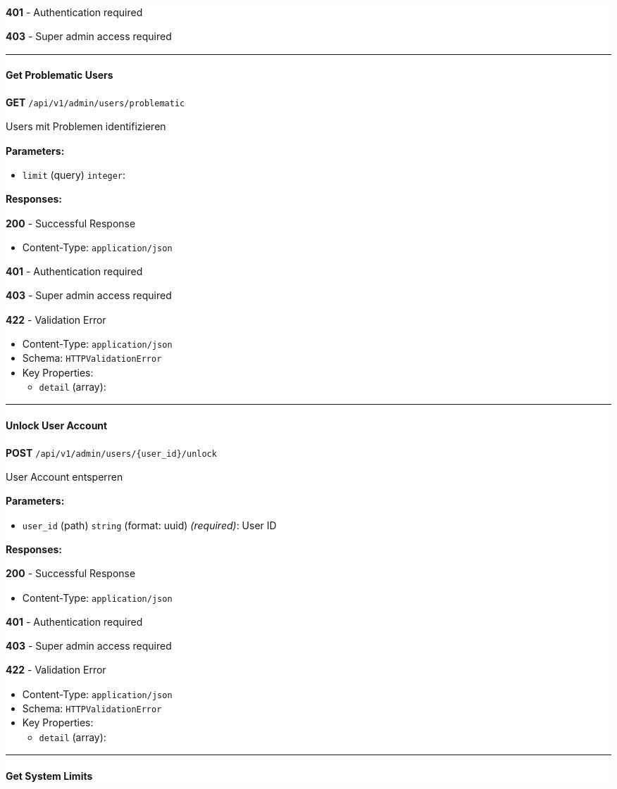 **401** - Authentication required

**403** - Super admin access required

---

#### Get Problematic Users

**GET** `/api/v1/admin/users/problematic`

Users mit Problemen identifizieren

**Parameters:**

- `limit` (query) `integer`: 

**Responses:**

**200** - Successful Response
  - Content-Type: `application/json`

**401** - Authentication required

**403** - Super admin access required

**422** - Validation Error
  - Content-Type: `application/json`
  - Schema: `HTTPValidationError`
  - Key Properties:
    - `detail` (array): 

---

#### Unlock User Account

**POST** `/api/v1/admin/users/{user_id}/unlock`

User Account entsperren

**Parameters:**

- `user_id` (path) `string` (format: uuid) *(required)*: User ID

**Responses:**

**200** - Successful Response
  - Content-Type: `application/json`

**401** - Authentication required

**403** - Super admin access required

**422** - Validation Error
  - Content-Type: `application/json`
  - Schema: `HTTPValidationError`
  - Key Properties:
    - `detail` (array): 

---

#### Get System Limits
